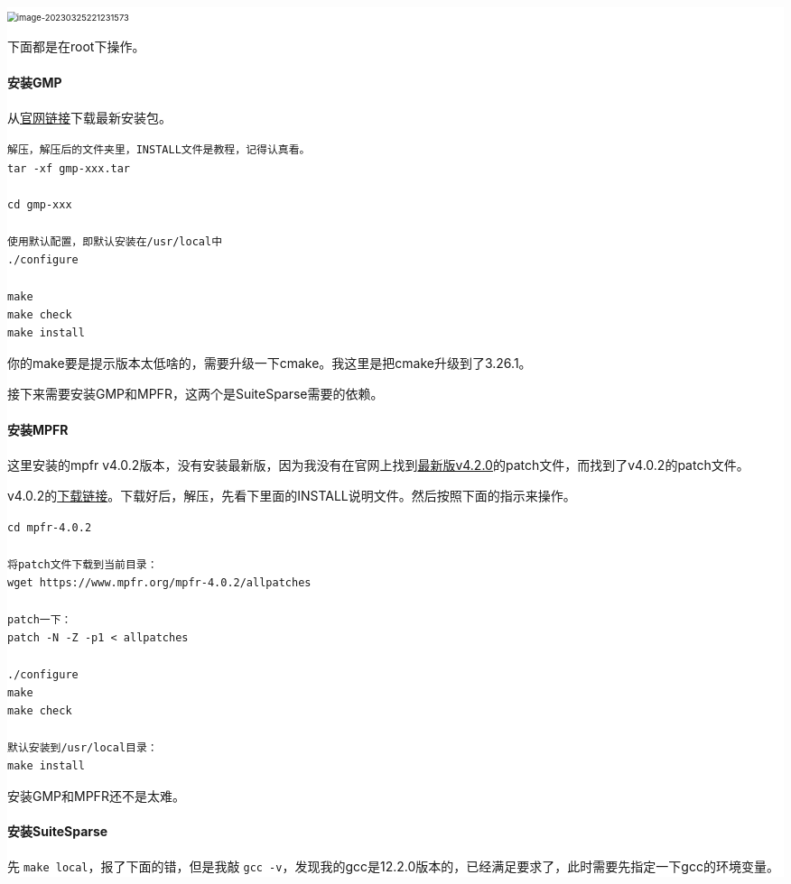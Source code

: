 <img src="D:\PersonalWebsite\hexoSite\source\_posts\Blog\Linux\centos7_install_pscan2.assets\image-20230325221231573.png" alt="image-20230325221231573" style="zoom:67%;" />

下面都是在root下操作。

#### 安装GMP

从[官网链接](https://gmplib.org/)下载最新安装包。

```
解压，解压后的文件夹里，INSTALL文件是教程，记得认真看。
tar -xf gmp-xxx.tar

cd gmp-xxx

使用默认配置，即默认安装在/usr/local中
./configure 

make
make check
make install
```

你的make要是提示版本太低啥的，需要升级一下cmake。我这里是把cmake升级到了3.26.1。

接下来需要安装GMP和MPFR，这两个是SuiteSparse需要的依赖。

#### 安装MPFR

这里安装的mpfr v4.0.2版本，没有安装最新版，因为我没有在官网上找到[最新版v4.2.0](https://mpfr.loria.fr/mpfr-current/)的patch文件，而找到了v4.0.2的patch文件。

v4.0.2的[下载链接](https://www.mpfr.org/mpfr-4.0.2/)。下载好后，解压，先看下里面的INSTALL说明文件。然后按照下面的指示来操作。

```
cd mpfr-4.0.2

将patch文件下载到当前目录：
wget https://www.mpfr.org/mpfr-4.0.2/allpatches

patch一下：
patch -N -Z -p1 < allpatches

./configure
make
make check

默认安装到/usr/local目录：
make install
```

安装GMP和MPFR还不是太难。

#### 安装SuiteSparse

先 `make local`，报了下面的错，但是我敲 `gcc -v`，发现我的gcc是12.2.0版本的，已经满足要求了，此时需要先指定一下gcc的环境变量。
